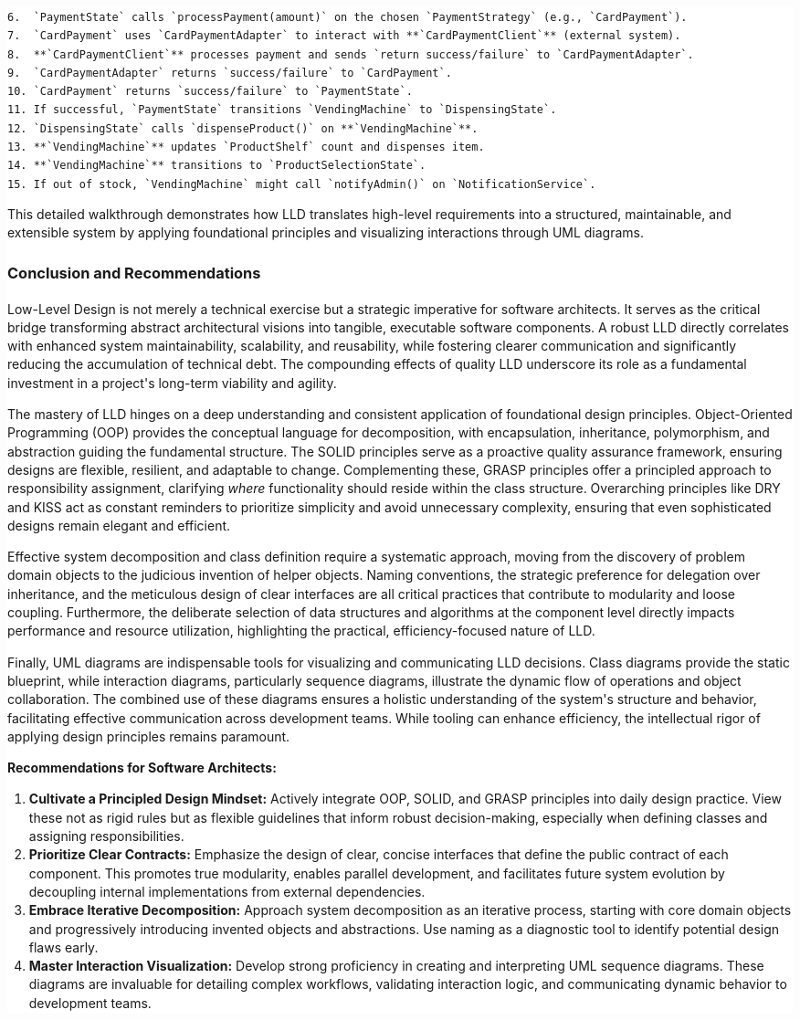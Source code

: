     6.  `PaymentState` calls `processPayment(amount)` on the chosen `PaymentStrategy` (e.g., `CardPayment`).
    7.  `CardPayment` uses `CardPaymentAdapter` to interact with **`CardPaymentClient`** (external system).
    8.  **`CardPaymentClient`** processes payment and sends `return success/failure` to `CardPaymentAdapter`.
    9.  `CardPaymentAdapter` returns `success/failure` to `CardPayment`.
    10. `CardPayment` returns `success/failure` to `PaymentState`.
    11. If successful, `PaymentState` transitions `VendingMachine` to `DispensingState`.
    12. `DispensingState` calls `dispenseProduct()` on **`VendingMachine`**.
    13. **`VendingMachine`** updates `ProductShelf` count and dispenses item.
    14. **`VendingMachine`** transitions to `ProductSelectionState`.
    15. If out of stock, `VendingMachine` might call `notifyAdmin()` on `NotificationService`.

This detailed walkthrough demonstrates how LLD translates high-level requirements into a structured, maintainable, and extensible system by applying foundational principles and visualizing interactions through UML diagrams.

### Conclusion and Recommendations

Low-Level Design is not merely a technical exercise but a strategic imperative for software architects. It serves as the critical bridge transforming abstract architectural visions into tangible, executable software components. A robust LLD directly correlates with enhanced system maintainability, scalability, and reusability, while fostering clearer communication and significantly reducing the accumulation of technical debt. The compounding effects of quality LLD underscore its role as a fundamental investment in a project's long-term viability and agility.

The mastery of LLD hinges on a deep understanding and consistent application of foundational design principles. Object-Oriented Programming (OOP) provides the conceptual language for decomposition, with encapsulation, inheritance, polymorphism, and abstraction guiding the fundamental structure. The SOLID principles serve as a proactive quality assurance framework, ensuring designs are flexible, resilient, and adaptable to change. Complementing these, GRASP principles offer a principled approach to responsibility assignment, clarifying *where* functionality should reside within the class structure. Overarching principles like DRY and KISS act as constant reminders to prioritize simplicity and avoid unnecessary complexity, ensuring that even sophisticated designs remain elegant and efficient.

Effective system decomposition and class definition require a systematic approach, moving from the discovery of problem domain objects to the judicious invention of helper objects. Naming conventions, the strategic preference for delegation over inheritance, and the meticulous design of clear interfaces are all critical practices that contribute to modularity and loose coupling. Furthermore, the deliberate selection of data structures and algorithms at the component level directly impacts performance and resource utilization, highlighting the practical, efficiency-focused nature of LLD.

Finally, UML diagrams are indispensable tools for visualizing and communicating LLD decisions. Class diagrams provide the static blueprint, while interaction diagrams, particularly sequence diagrams, illustrate the dynamic flow of operations and object collaboration. The combined use of these diagrams ensures a holistic understanding of the system's structure and behavior, facilitating effective communication across development teams. While tooling can enhance efficiency, the intellectual rigor of applying design principles remains paramount.

**Recommendations for Software Architects:**

1.  **Cultivate a Principled Design Mindset:** Actively integrate OOP, SOLID, and GRASP principles into daily design practice. View these not as rigid rules but as flexible guidelines that inform robust decision-making, especially when defining classes and assigning responsibilities.
2.  **Prioritize Clear Contracts:** Emphasize the design of clear, concise interfaces that define the public contract of each component. This promotes true modularity, enables parallel development, and facilitates future system evolution by decoupling internal implementations from external dependencies.
3.  **Embrace Iterative Decomposition:** Approach system decomposition as an iterative process, starting with core domain objects and progressively introducing invented objects and abstractions. Use naming as a diagnostic tool to identify potential design flaws early.
4.  **Master Interaction Visualization:** Develop strong proficiency in creating and interpreting UML sequence diagrams. These diagrams are invaluable for detailing complex workflows, validating interaction logic, and communicating dynamic behavior to development teams.